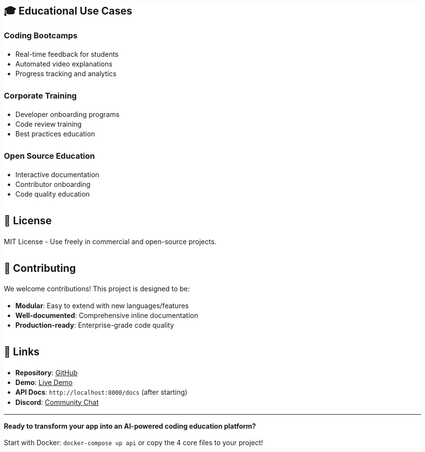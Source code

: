 ## 🎓 Educational Use Cases

### Coding Bootcamps
- Real-time feedback for students
- Automated video explanations
- Progress tracking and analytics

### Corporate Training  
- Developer onboarding programs
- Code review training
- Best practices education

### Open Source Education
- Interactive documentation
- Contributor onboarding
- Code quality education

## 📄 License

MIT License - Use freely in commercial and open-source projects.

## 🤝 Contributing

We welcome contributions! This project is designed to be:
- **Modular**: Easy to extend with new languages/features
- **Well-documented**: Comprehensive inline documentation
- **Production-ready**: Enterprise-grade code quality

## 🔗 Links

- **Repository**: [GitHub](https://github.com/your-org/codevision-ai)
- **Demo**: [Live Demo](https://codevision-ai-demo.vercel.app)
- **API Docs**: `http://localhost:8000/docs` (after starting)
- **Discord**: [Community Chat](https://discord.gg/codevision)

---

**Ready to transform your app into an AI-powered coding education platform?**

Start with Docker: `docker-compose up api` or copy the 4 core files to your project!